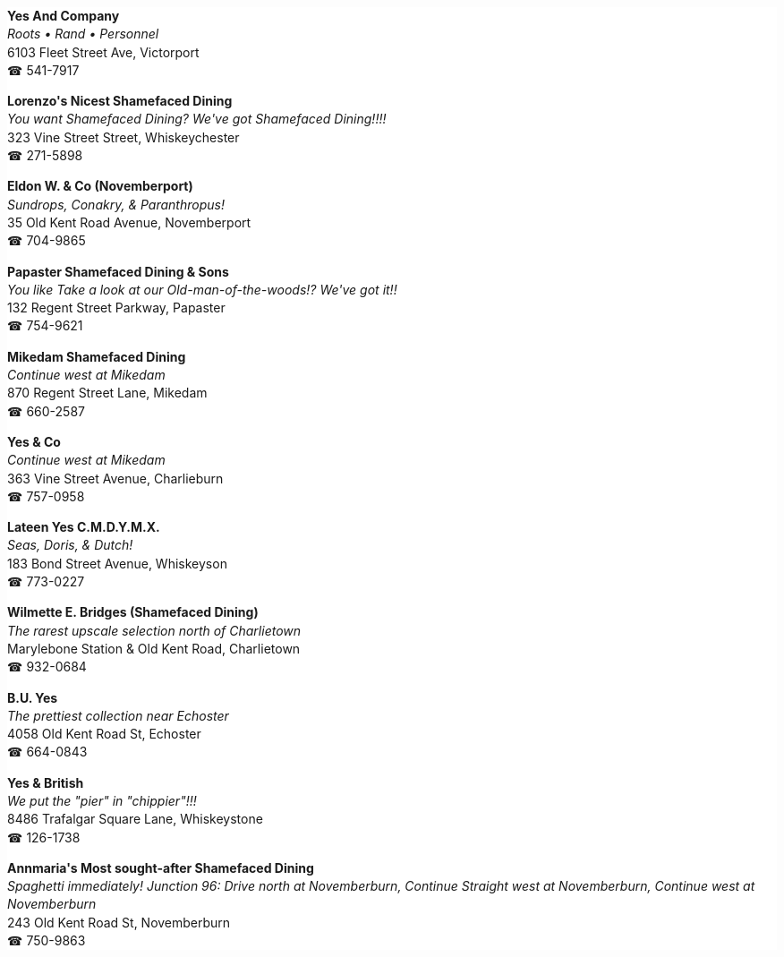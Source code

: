 **Yes And Company**  
_Roots • Rand • Personnel_  
6103 Fleet Street Ave, Victorport  
☎ 541-7917

**Lorenzo's Nicest Shamefaced Dining**  
_You want Shamefaced Dining? We've got Shamefaced Dining!!!!_  
323 Vine Street Street, Whiskeychester  
☎ 271-5898

**Eldon W. & Co (Novemberport)**  
_Sundrops, Conakry, & Paranthropus!_  
35 Old Kent Road Avenue, Novemberport  
☎ 704-9865

**Papaster Shamefaced Dining & Sons**  
_You like Take a look at our Old-man-of-the-woods!? We've got it!!_  
132 Regent Street Parkway, Papaster  
☎ 754-9621

**Mikedam Shamefaced Dining**  
_Continue west at Mikedam_  
870 Regent Street Lane, Mikedam  
☎ 660-2587

**Yes & Co**  
_Continue west at Mikedam_  
363 Vine Street Avenue, Charlieburn  
☎ 757-0958

**Lateen Yes C.M.D.Y.M.X.**  
_Seas, Doris, & Dutch!_  
183 Bond Street Avenue, Whiskeyson  
☎ 773-0227

**Wilmette E. Bridges (Shamefaced Dining)**  
_The rarest upscale selection north of Charlietown_  
Marylebone Station & Old Kent Road, Charlietown  
☎ 932-0684

**B.U. Yes**  
_The prettiest collection near Echoster_  
4058 Old Kent Road St, Echoster  
☎ 664-0843

**Yes & British**  
_We put the "pier" in "chippier"!!!_  
8486 Trafalgar Square Lane, Whiskeystone  
☎ 126-1738

**Annmaria's Most sought-after Shamefaced Dining**  
_Spaghetti immediately! 
Junction 96: Drive north at Novemberburn, Continue Straight west at Novemberburn, Continue west at Novemberburn_  
243 Old Kent Road St, Novemberburn  
☎ 750-9863
